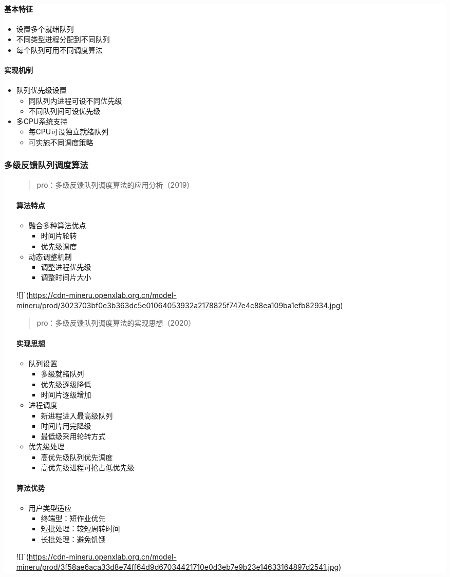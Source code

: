 #### 基本特征
- 设置多个就绪队列
- 不同类型进程分配到不同队列
- 每个队列可用不同调度算法

#### 实现机制
- 队列优先级设置
  - 同队列内进程可设不同优先级
  - 不同队列间可设优先级
- 多CPU系统支持
  - 每CPU可设独立就绪队列
  - 可实施不同调度策略

</ul>

### 多级反馈队列调度算法

<ul>

> pro：多级反馈队列调度算法的应用分析（2019）

#### 算法特点
- 融合多种算法优点
  - 时间片轮转
  - 优先级调度
- 动态调整机制
  - 调整进程优先级
  - 调整时间片大小

![]`(https://cdn-mineru.openxlab.org.cn/model-mineru/prod/3023703bf0e3b363dc5e01064053932a2178825f747e4c88ea109ba1efb82934.jpg)

> pro：多级反馈队列调度算法的实现思想（2020）

#### 实现思想
- 队列设置
  - 多级就绪队列
  - 优先级逐级降低
  - 时间片逐级增加
- 进程调度
  - 新进程进入最高级队列
  - 时间片用完降级
  - 最低级采用轮转方式
- 优先级处理
  - 高优先级队列优先调度
  - 高优先级进程可抢占低优先级

#### 算法优势
- 用户类型适应
  - 终端型：短作业优先
  - 短批处理：较短周转时间
  - 长批处理：避免饥饿

![]`(https://cdn-mineru.openxlab.org.cn/model-mineru/prod/3f58ae6aca33d8e74ff64d9d67034421710e0d3eb7e9b23e14633164897d2541.jpg)
